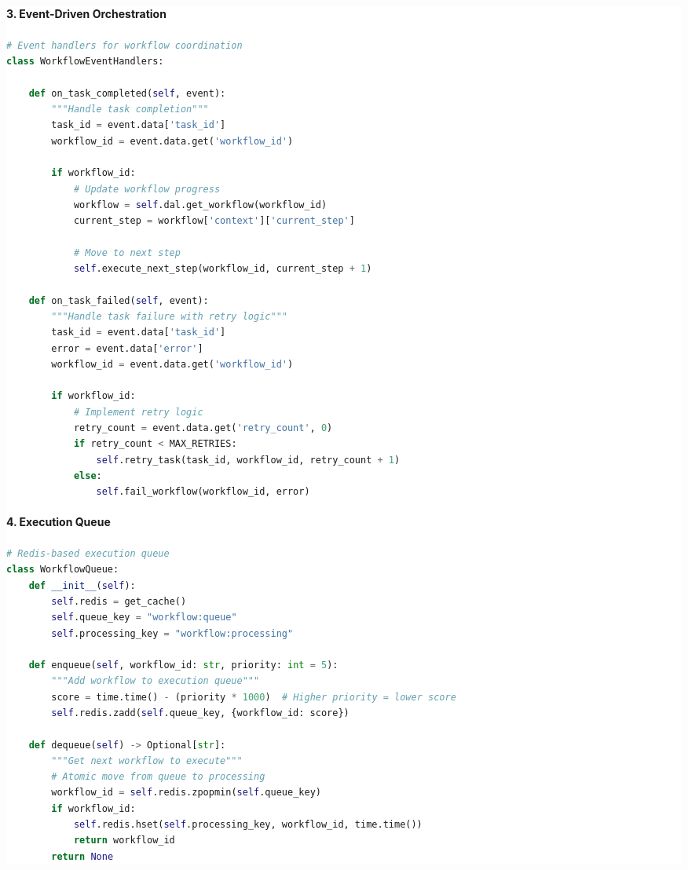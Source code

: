 #### 3. Event-Driven Orchestration

```python
# Event handlers for workflow coordination
class WorkflowEventHandlers:
    
    def on_task_completed(self, event):
        """Handle task completion"""
        task_id = event.data['task_id']
        workflow_id = event.data.get('workflow_id')
        
        if workflow_id:
            # Update workflow progress
            workflow = self.dal.get_workflow(workflow_id)
            current_step = workflow['context']['current_step']
            
            # Move to next step
            self.execute_next_step(workflow_id, current_step + 1)
    
    def on_task_failed(self, event):
        """Handle task failure with retry logic"""
        task_id = event.data['task_id']
        error = event.data['error']
        workflow_id = event.data.get('workflow_id')
        
        if workflow_id:
            # Implement retry logic
            retry_count = event.data.get('retry_count', 0)
            if retry_count < MAX_RETRIES:
                self.retry_task(task_id, workflow_id, retry_count + 1)
            else:
                self.fail_workflow(workflow_id, error)
```

#### 4. Execution Queue

```python
# Redis-based execution queue
class WorkflowQueue:
    def __init__(self):
        self.redis = get_cache()
        self.queue_key = "workflow:queue"
        self.processing_key = "workflow:processing"
    
    def enqueue(self, workflow_id: str, priority: int = 5):
        """Add workflow to execution queue"""
        score = time.time() - (priority * 1000)  # Higher priority = lower score
        self.redis.zadd(self.queue_key, {workflow_id: score})
    
    def dequeue(self) -> Optional[str]:
        """Get next workflow to execute"""
        # Atomic move from queue to processing
        workflow_id = self.redis.zpopmin(self.queue_key)
        if workflow_id:
            self.redis.hset(self.processing_key, workflow_id, time.time())
            return workflow_id
        return None
```

